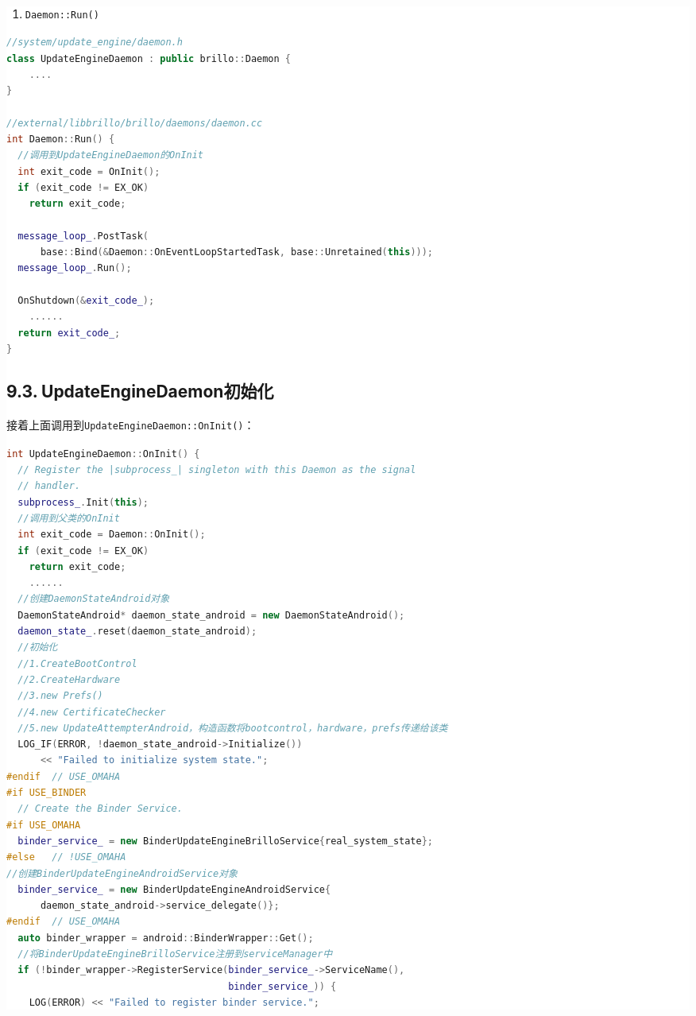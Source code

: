 1. `Daemon::Run()`

```c++
//system/update_engine/daemon.h
class UpdateEngineDaemon : public brillo::Daemon {
    ....
}

//external/libbrillo/brillo/daemons/daemon.cc
int Daemon::Run() {
  //调用到UpdateEngineDaemon的OnInit
  int exit_code = OnInit();
  if (exit_code != EX_OK)
    return exit_code;

  message_loop_.PostTask(
      base::Bind(&Daemon::OnEventLoopStartedTask, base::Unretained(this)));
  message_loop_.Run();

  OnShutdown(&exit_code_);
    ......
  return exit_code_;
}
```

## 9.3. UpdateEngineDaemon初始化

接着上面调用到`UpdateEngineDaemon::OnInit()`：

```c++
int UpdateEngineDaemon::OnInit() {
  // Register the |subprocess_| singleton with this Daemon as the signal
  // handler.
  subprocess_.Init(this);
  //调用到父类的OnInit
  int exit_code = Daemon::OnInit();
  if (exit_code != EX_OK)
    return exit_code;
    ......
  //创建DaemonStateAndroid对象
  DaemonStateAndroid* daemon_state_android = new DaemonStateAndroid();
  daemon_state_.reset(daemon_state_android);
  //初始化
  //1.CreateBootControl
  //2.CreateHardware
  //3.new Prefs()
  //4.new CertificateChecker
  //5.new UpdateAttempterAndroid，构造函数将bootcontrol，hardware，prefs传递给该类
  LOG_IF(ERROR, !daemon_state_android->Initialize())
      << "Failed to initialize system state.";
#endif  // USE_OMAHA
#if USE_BINDER
  // Create the Binder Service.
#if USE_OMAHA
  binder_service_ = new BinderUpdateEngineBrilloService{real_system_state};
#else   // !USE_OMAHA
//创建BinderUpdateEngineAndroidService对象
  binder_service_ = new BinderUpdateEngineAndroidService{
      daemon_state_android->service_delegate()};
#endif  // USE_OMAHA
  auto binder_wrapper = android::BinderWrapper::Get();
  //将BinderUpdateEngineBrilloService注册到serviceManager中
  if (!binder_wrapper->RegisterService(binder_service_->ServiceName(),
                                       binder_service_)) {
    LOG(ERROR) << "Failed to register binder service.";
```